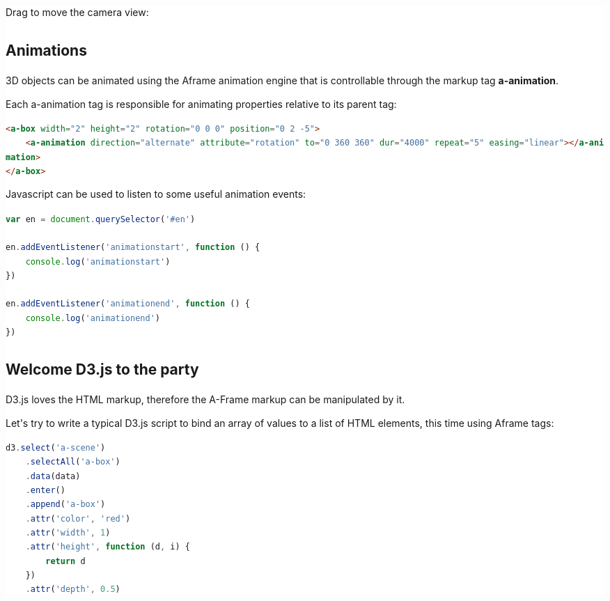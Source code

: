 Drag to move the camera view:

<iframe class="fuildframe" width="3000" data-width-mobile="1000" height="1000" src="https://fabiofranchino.com/aframe-d3js-first-steps/02_interact.html" frameborder="0"></iframe>

## Animations

3D objects can be animated using the Aframe animation engine that is controllable through the markup tag **a-animation**.

Each a-animation tag is responsible for animating properties relative to its parent tag:

```html
<a-box width="2" height="2" rotation="0 0 0" position="0 2 -5">
	<a-animation direction="alternate" attribute="rotation" to="0 360 360" dur="4000" repeat="5" easing="linear"></a-animation>
</a-box>
```

Javascript can be used to listen to some useful animation events:

```javascript
var en = document.querySelector('#en')

en.addEventListener('animationstart', function () {
	console.log('animationstart')
})

en.addEventListener('animationend', function () {
	console.log('animationend')
})
```

<iframe class="fuildframe" width="3000" data-width-mobile="1000" height="1000" src="https://fabiofranchino.com/aframe-d3js-first-steps/03_animation.html" frameborder="0"></iframe>



## Welcome D3.js to the party

D3.js loves the HTML markup, therefore the A-Frame markup can be manipulated by it.

Let's try to write a typical D3.js script to bind an array of values to a list of HTML elements, this time using Aframe tags:

```javascript
d3.select('a-scene')
	.selectAll('a-box')
	.data(data)
	.enter()
	.append('a-box')
	.attr('color', 'red')
  	.attr('width', 1)
  	.attr('height', function (d, i) {
  		return d
	})
  	.attr('depth', 0.5)
```
